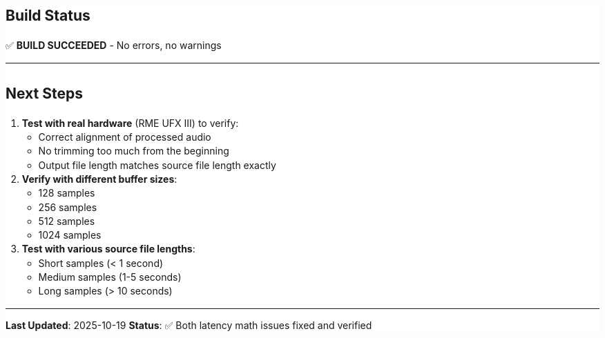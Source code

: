 
## Build Status

✅ **BUILD SUCCEEDED** - No errors, no warnings

---

## Next Steps

1. **Test with real hardware** (RME UFX III) to verify:
   - Correct alignment of processed audio
   - No trimming too much from the beginning
   - Output file length matches source file length exactly
2. **Verify with different buffer sizes**:
   - 128 samples
   - 256 samples
   - 512 samples
   - 1024 samples
3. **Test with various source file lengths**:
   - Short samples (< 1 second)
   - Medium samples (1-5 seconds)
   - Long samples (> 10 seconds)

---

**Last Updated**: 2025-10-19
**Status**: ✅ Both latency math issues fixed and verified
